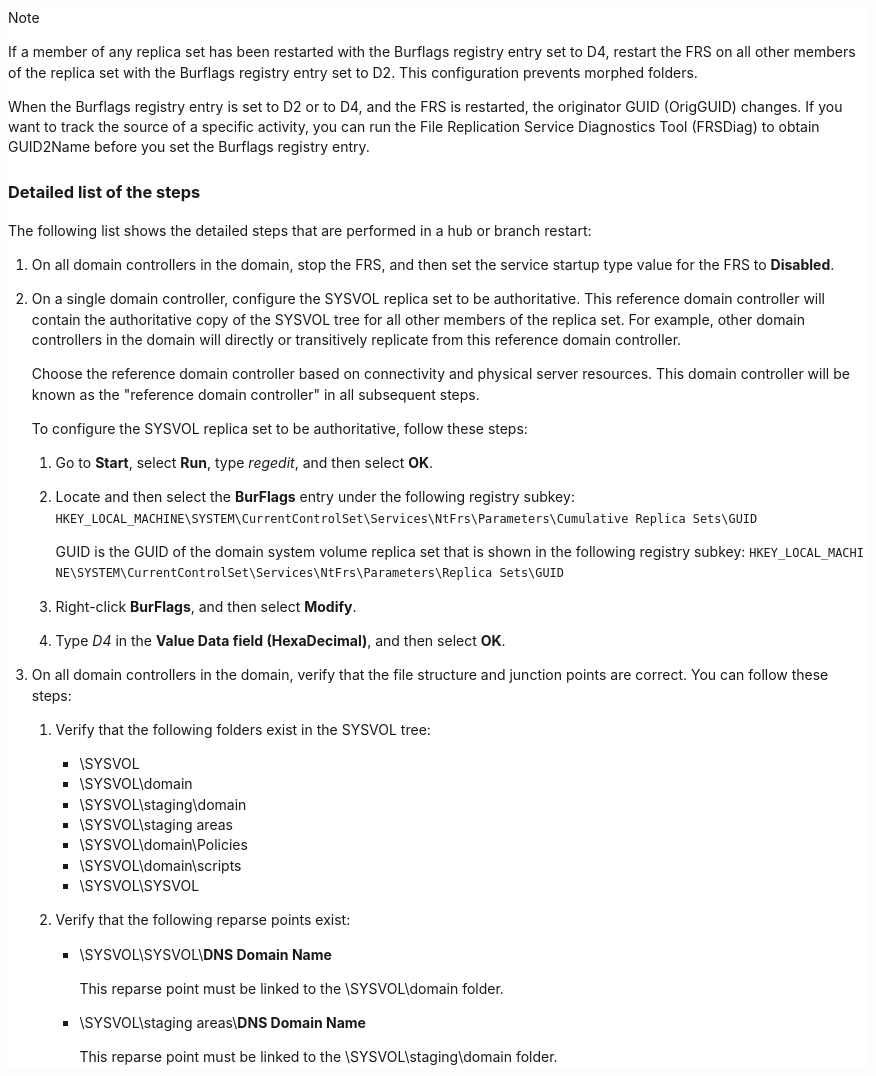 > [!NOTE]
> If a member of any replica set has been restarted with the Burflags registry entry set to D4, restart the FRS on all other members of the replica set with the Burflags registry entry set to D2. This configuration prevents morphed folders.

When the Burflags registry entry is set to D2 or to D4, and the FRS is restarted, the originator GUID (OrigGUID) changes. If you want to track the source of a specific activity, you can run the File Replication Service Diagnostics Tool (FRSDiag) to obtain GUID2Name before you set the Burflags registry entry.

### Detailed list of the steps

The following list shows the detailed steps that are performed in a hub or branch restart:

1. On all domain controllers in the domain, stop the FRS, and then set the service startup type value for the FRS to **Disabled**.

2. On a single domain controller, configure the SYSVOL replica set to be authoritative. This reference domain controller will contain the authoritative copy of the SYSVOL tree for all other members of the replica set. For example, other domain controllers in the domain will directly or transitively replicate from this reference domain controller.

    Choose the reference domain controller based on connectivity and physical server resources. This domain controller will be known as the "reference domain controller" in all subsequent steps.

    To configure the SYSVOL replica set to be authoritative, follow these steps:

    1. Go to **Start**, select **Run**, type *regedit*, and then select **OK**.
    2. Locate and then select the **BurFlags** entry under the following registry subkey:  
        `HKEY_LOCAL_MACHINE\SYSTEM\CurrentControlSet\Services\NtFrs\Parameters\Cumulative Replica Sets\GUID`

        GUID is the GUID of the domain system volume replica set that is shown in the following registry subkey:  `HKEY_LOCAL_MACHINE\SYSTEM\CurrentControlSet\Services\NtFrs\Parameters\Replica Sets\GUID`
    3. Right-click **BurFlags**, and then select **Modify**.
    4. Type *D4* in the **Value Data field (HexaDecimal)**, and then select **OK**.

3. On all domain controllers in the domain, verify that the file structure and junction points are correct. You can follow these steps:

    1. Verify that the following folders exist in the SYSVOL tree:

        - \\SYSVOL
        - \\SYSVOL\\domain
        - \\SYSVOL\\staging\\domain
        - \\SYSVOL\\staging areas
        - \\SYSVOL\\domain\\Policies
        - \\SYSVOL\\domain\\scripts
        - \\SYSVOL\\SYSVOL

    2. Verify that the following reparse points exist:

        - \\SYSVOL\\SYSVOL\\**DNS Domain Name**

            This reparse point must be linked to the \\SYSVOL\\domain folder.
        - \\SYSVOL\\staging areas\\**DNS Domain Name**  

            This reparse point must be linked to the \\SYSVOL\\staging\\domain folder.
